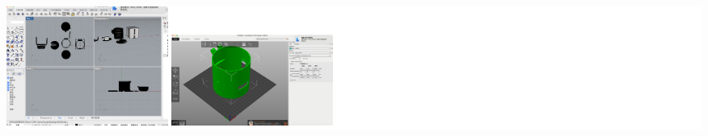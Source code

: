 <img width="200" alt="Cool Phone Stand made of rocks" src="assets/截屏2024-10-17 下午2.56.50.png">

<img width="200" alt="Cool Phone Stand made of rocks" src="assets/截屏2024-10-17 下午2.57.25.png">

